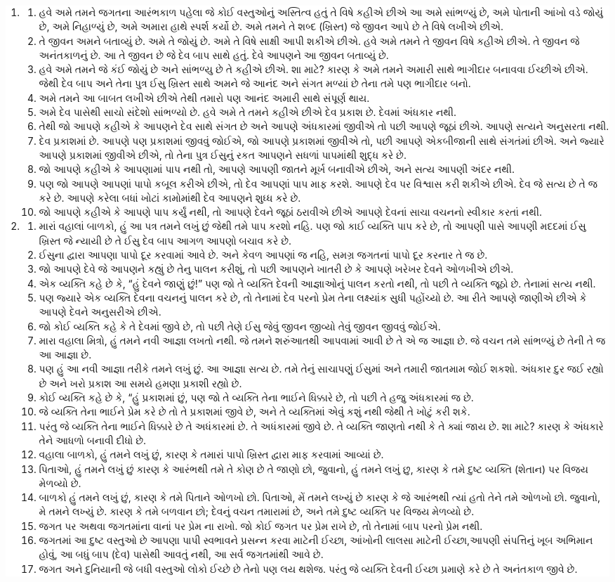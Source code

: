 <ol>
  <li>
    <ol>
      <li>હવે અમે તમને જગતના આરંભકાળ પહેલા જે કોઈ વસ્તુઓનું અસ્તિત્વ હતું તે વિષે કહીએ છીએ આ અમે સાંભળ્યું છે, અમે પોતાની આંખો વડે જોયું છે, અમે નિહાળ્યું છે, અમે અમારા હાથે સ્પર્શ કર્યો છે. અમે તમને તે શબ્દ (ખ્રિસ્ત) જે જીવન આપે છે તે વિષે લખીએ છીએ.</li>
      <li>તે જીવન અમને બતાવ્યું છે. અમે તે જોયું છે. અમે તે વિષે સાક્ષી આપી શકીએ છીએ. હવે અમે તમને તે જીવન વિષે કહીએ છીએ. તે જીવન જે અનંતકાળનું છે.  આ તે જીવન છે જે દેવ બાપ સાથે હતું. દેવે આપણને આ જીવન બતાવ્યું છે.</li>
      <li>હવે અમે તમને જે કંઈ જોયું છે અને સાંભળ્યુ છે તે કહીએ છીએ. શા માટે? કારણ કે અમે તમને અમારી સાથે ભાગીદાર બનાવવા ઈચ્છીએ છીએ. જેથી દેવ બાપ અને તેના પુત્ર ઈસુ ખ્રિસ્ત સાથે અમને જે આનંદ અને સંગત મળ્યાં છે તેના તમે પણ ભાગીદાર બનો.</li>
      <li>અમે તમને આ બાબત લખીએ છીએ તેથી તમારો પણ આનંદ અમારી સાથે સંપૂર્ણ થાય.</li>
      <li>અમે દેવ પાસેથી સાચો સંદેશો સાંભળ્યો છે. હવે અમે તે તમને કહીએ છીએ દેવ પ્રકાશ છે. દેવમાં અંધકાર નથી.</li>
      <li>તેથી જો આપણે કહીએ કે આપણને દેવ સાથે સંગત છે અને આપણે અંધકારમાં જીવીએ તો પછી આપણે જૂઠાં છીએ. આપણે સત્યને અનુસરતા નથી.</li>
      <li>દેવ પ્રકાશમાં છે. આપણે પણ પ્રકાશમાં જીવવું જોઈએ, જો આપણે પ્રકાશમાં જીવીએ તો, પછી આપણે એકબીજાની સાથે સંગતંમાં છીએ. અને જ્યારે આપણે પ્રકાશમાં જીવીએ છીએ, તો તેના પુત્ર ઈસુનું રકત આપણને સધળાં પાપમાંથી શુદ્ધ કરે છે.</li>
      <li>જો આપણે કહીએ કે આપણામાં પાપ નથી તો, આપણે આપણી જાતને મૂર્ખ બનાવીએ છીએ, અને સત્ય આપણી અંદર નથી.</li>
      <li>પણ જો આપણે આપણાં પાપો કબૂલ કરીએ છીએ, તો દેવ આપણાં પાપ માફ કરશે. આપણે દેવ પર વિશ્વાસ કરી શકીએ છીએ. દેવ જે સત્ય છે તે જ કરે છે. આપણે કરેલા બધાં ખોટાં કામોમાંથી દેવ આપણને શુધ્ધ કરે છે.</li>
      <li>જો આપણે કહીએ કે આપણે પાપ કર્યું નથી, તો આપણે દેવને જૂઠાં ઠરાવીએ છીએ આપણે દેવનાં સાચા વચનનો સ્વીકાર કરતાં નથી.</li>
    </ol>
  </li>
  <li>
    <ol>
      <li>મારાં વહાલાં બાળકો, હું આ પત્ર તમને લખું છું જેથી તમે પાપ કરશો નહિ. પણ જો કાઈ વ્યક્તિ પાપ કરે છે, તો આપણી પાસે આપણી મદદમાં ઈસુ ખ્રિસ્ત જે ન્યાયી છે તે ઈસુ દેવ બાપ આગળ આપણો બચાવ કરે છે.</li>
      <li>ઈસુના દ્વારા આપણા પાપો દૂર કરવામાં આવે છે. અને કેવળ આપણાં જ નહિ, સમગ્ર જગતનાં પાપો દૂર કરનાર તે જ છે.</li>
      <li>જો આપણે દેવે જે આપણને કહ્યું છે તેનુ પાલન કરીશું, તો પછી આપણને ખાતરી છે કે આપણે ખરેખર દેવને ઓળખીએ છીએ.</li>
      <li>એક વ્યક્તિ કહે છે કે, “હું દેવને જાણું છું!” પણ જો તે વ્યક્તિ દેવની આજ્ઞાઓનું પાલન કરતો નથી, તો પછી તે વ્યક્તિ જૂઠો છે. તેનામાં સત્ય નથી.</li>
      <li>પણ જ્યારે એક વ્યક્તિ દેવના વચનનું પાલન કરે છે, તો તેનામાં દેવ પરનો પ્રેમ તેના લક્ષ્યાંક સુધી પહોંચ્યો છે. આ રીતે આપણે જાણીએ છીએ કે આપણે દેવને અનુસરીએ છીએ.</li>
      <li>જો કોઈ વ્યક્તિ કહે કે તે દેવમાં જીવે છે, તો પછી તેણે ઈસુ જેવું જીવન જીવ્યો તેવું જીવન જીવવું જોઈએ.</li>
      <li>મારા વહાલા મિત્રો, હું તમને નવી આજ્ઞા લખતો નથી. જે તમને શરુંઆતથી આપવામાં આવી છે તે એ જ આજ્ઞા છે. જે વચન તમે સાંભળ્યું છે તેની તે જ આ આજ્ઞા છે.</li>
      <li>પણ હું આ નવી આજ્ઞા તરીકે તમને લખું છું. આ આજ્ઞા સત્ય છે. તમે તેનું સાચાપણું ઈસુમાં અને તમારી જાતમામ જોઈ શકશો. અંધકાર દુર જઈ રહ્યો છે અને ખરો પ્રકાશ આ સમયે હમણા પ્રકાશી રહ્યો છે.</li>
      <li>કોઈ વ્યક્તિ કહે છે કે, “હું પ્રકાશમાં છું, પણ જો તે વ્યક્તિ તેના ભાઈને ધિક્કારે છે, તો પછી તે હજુ અંધકારમાં જ છે.</li>
      <li>જે વ્યક્તિ તેના ભાઈને પ્રેમ કરે છે તો તે પ્રકાશમાં જીવે છે, અને તે વ્યક્તિમાં એવું કશું નથી જેથી તે ખોટું કરી શકે.</li>
      <li>પરંતુ જે વ્યક્તિ તેના ભાઈને ધિક્કારે છે તે અધંકારમાં છે. તે અધંકારમાં જીવે છે. તે વ્યક્તિ જાણતો નથી કે તે ક્યાં જાય છે. શા માટે? કારણ કે અંધકારે તેને આધળો બનાવી દીધો છે.</li>
      <li>વહાલા બાળકો, હું તમને લખું છું, કારણ કે તમારાં પાપો ખ્રિસ્ત દ્વારા માફ કરવામાં આવ્યાં છે.</li>
      <li>પિતાઓ, હું તમને લખું છું કારણ કે આરંભથી તમે તે કોણ છે તે જાણો છો, જુવાનો, હું તમને લખું છુ, કારણ કે તમે દુષ્ટ વ્યક્તિ (શેતાન) પર વિજય મેળવ્યો છે.</li>
      <li>બાળકો હું તમને લખું છું, કારણ કે તમે પિતાને ઓળખો છો. પિતાઓ, મેં તમને લખ્યું છે કારણ કે જે આરંભથી ત્યાં હતો તેને તમે ઓળખો છો. જુવાનો, મે તમને લખ્યું છે. કારણ કે તમે બળવાન છો; દેવનું વચન તમારામાં છે, અને તમે દુષ્ટ વ્યક્તિ પર વિજય મેળવ્યો છે.</li>
      <li>જગત પર અથવા જગતમાંના વાનાં પર પ્રેમ ના રાખો. જો કોઈ જગત પર પ્રેમ રાખે છે, તો તેનામાં બાપ પરનો પ્રેમ નથી.</li>
      <li>જગતમાં આ દુષ્ટ વસ્તુઓ છે આપણા પાપી સ્વભાવને પ્રસન્ન કરવા માટેની ઈચ્છા, આંખોની લાલસા માટેની ઈચ્છા,આપણી સંપત્તિનું ખૂબ અભિમાન હોવું, આ બધું  બાપ (દેવ) પાસેથી આવતું નથી, આ સર્વ જગતમાંથી આવે છે.</li>
      <li>જગત અને દુનિયાની જે બધી વસ્તુઓ લોકો ઈચ્છે છે તેનો પણ લય થશેજ. પરંતુ જે વ્યક્તિ દેવની ઈચ્છા પ્રમાણે કરે છે તે અનંતકાળ જીવે છે.</li>
